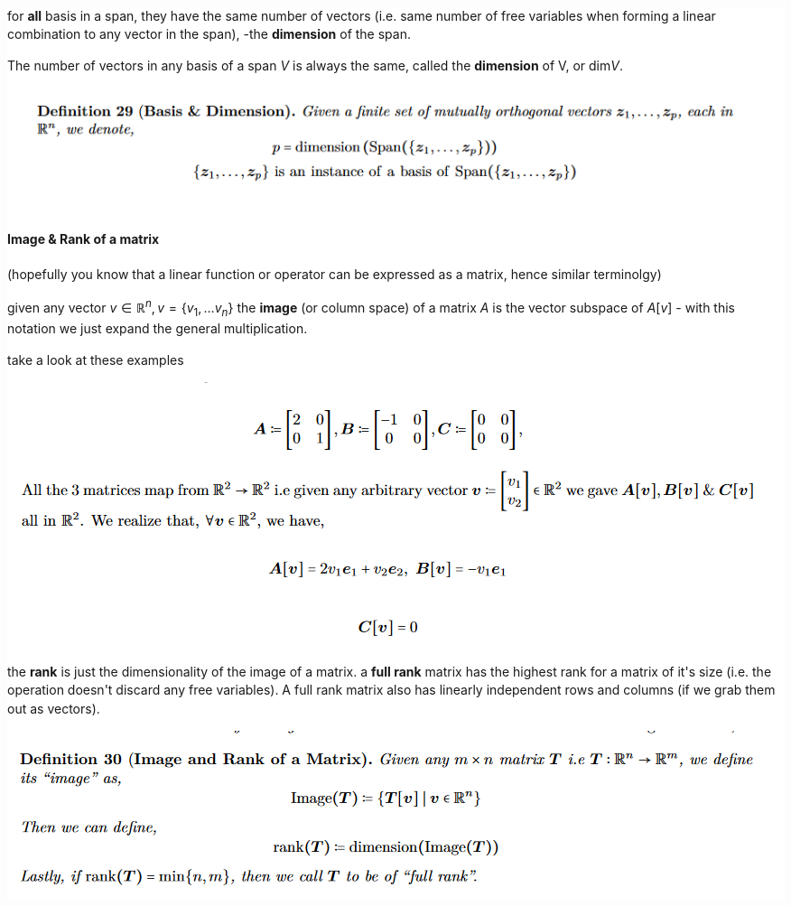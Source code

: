 for **all** basis in a span, they have the same number of vectors (i.e. same number of free variables when forming a linear combination to any vector in the span),  -the **dimension** of the span.

The number of vectors in any basis of a span $V$ is always the same, called the **dimension** of V, or $\text{dim} V$.

![](misc/Pasted%20image%2020240504193821.png)

#### Image & Rank of a matrix

(hopefully you know that a linear function or operator can be expressed as a matrix, hence similar terminolgy)

given any vector $v\in \mathbb{R}^n, v=\{v_1,\dots v_n\}$ the **image** (or column space) of a matrix $A$ is the vector subspace of $A[v]$ - with this notation we just expand the general multiplication.

take a look at these examples

![](misc/Pasted%20image%2020240504194833.png)

the **rank** is just the dimensionality of the image of a matrix. a **full rank** matrix has the highest rank for a matrix of it's size (i.e. the operation doesn't discard any free variables). A full rank matrix also has linearly independent rows and columns (if we grab them out as vectors).

![](misc/Pasted%20image%2020240504194922.png)
